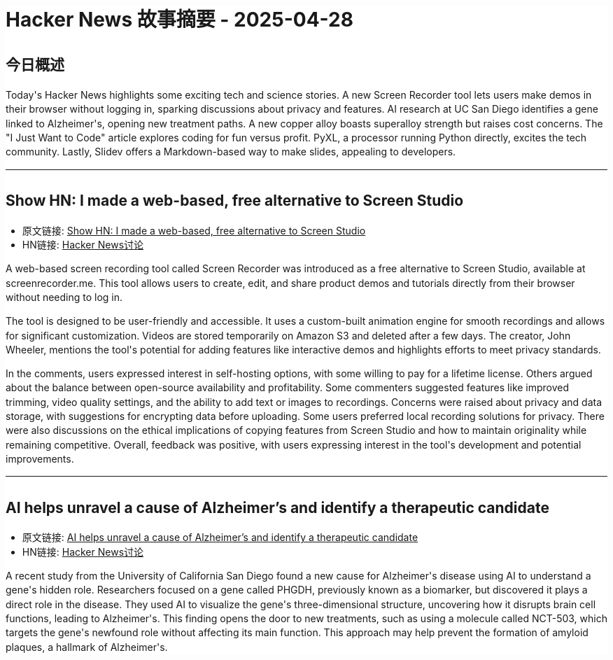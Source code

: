 # Hacker News 故事摘要 - 2025-04-28

## 今日概述

Today's Hacker News highlights some exciting tech and science stories. A new Screen Recorder tool lets users make demos in their browser without logging in, sparking discussions about privacy and features. AI research at UC San Diego identifies a gene linked to Alzheimer's, opening new treatment paths. A new copper alloy boasts superalloy strength but raises cost concerns. The "I Just Want to Code" article explores coding for fun versus profit. PyXL, a processor running Python directly, excites the tech community. Lastly, Slidev offers a Markdown-based way to make slides, appealing to developers.

---

## Show HN: I made a web-based, free alternative to Screen Studio

- 原文链接: [Show HN: I made a web-based, free alternative to Screen Studio](https://www.screenrecorder.me)
- HN链接: [Hacker News讨论](https://news.ycombinator.com/item?id=43816419)

A web-based screen recording tool called Screen Recorder was introduced as a free alternative to Screen Studio, available at screenrecorder.me. This tool allows users to create, edit, and share product demos and tutorials directly from their browser without needing to log in.

The tool is designed to be user-friendly and accessible. It uses a custom-built animation engine for smooth recordings and allows for significant customization. Videos are stored temporarily on Amazon S3 and deleted after a few days. The creator, John Wheeler, mentions the tool's potential for adding features like interactive demos and highlights efforts to meet privacy standards.

In the comments, users expressed interest in self-hosting options, with some willing to pay for a lifetime license. Others argued about the balance between open-source availability and profitability. Some commenters suggested features like improved trimming, video quality settings, and the ability to add text or images to recordings. Concerns were raised about privacy and data storage, with suggestions for encrypting data before uploading. Some users preferred local recording solutions for privacy. There were also discussions on the ethical implications of copying features from Screen Studio and how to maintain originality while remaining competitive. Overall, feedback was positive, with users expressing interest in the tool's development and potential improvements.

---

## AI helps unravel a cause of Alzheimer’s and identify a therapeutic candidate

- 原文链接: [AI helps unravel a cause of Alzheimer’s and identify a therapeutic candidate](https://today.ucsd.edu/story/ai-helps-unravel-a-cause-of-alzheimers-disease-and-identify-a-therapeutic-candidate)
- HN链接: [Hacker News讨论](https://news.ycombinator.com/item?id=43815591)

A recent study from the University of California San Diego found a new cause for Alzheimer's disease using AI to understand a gene's hidden role. Researchers focused on a gene called PHGDH, previously known as a biomarker, but discovered it plays a direct role in the disease. They used AI to visualize the gene's three-dimensional structure, uncovering how it disrupts brain cell functions, leading to Alzheimer's. This finding opens the door to new treatments, such as using a molecule called NCT-503, which targets the gene's newfound role without affecting its main function. This approach may help prevent the formation of amyloid plaques, a hallmark of Alzheimer's.
